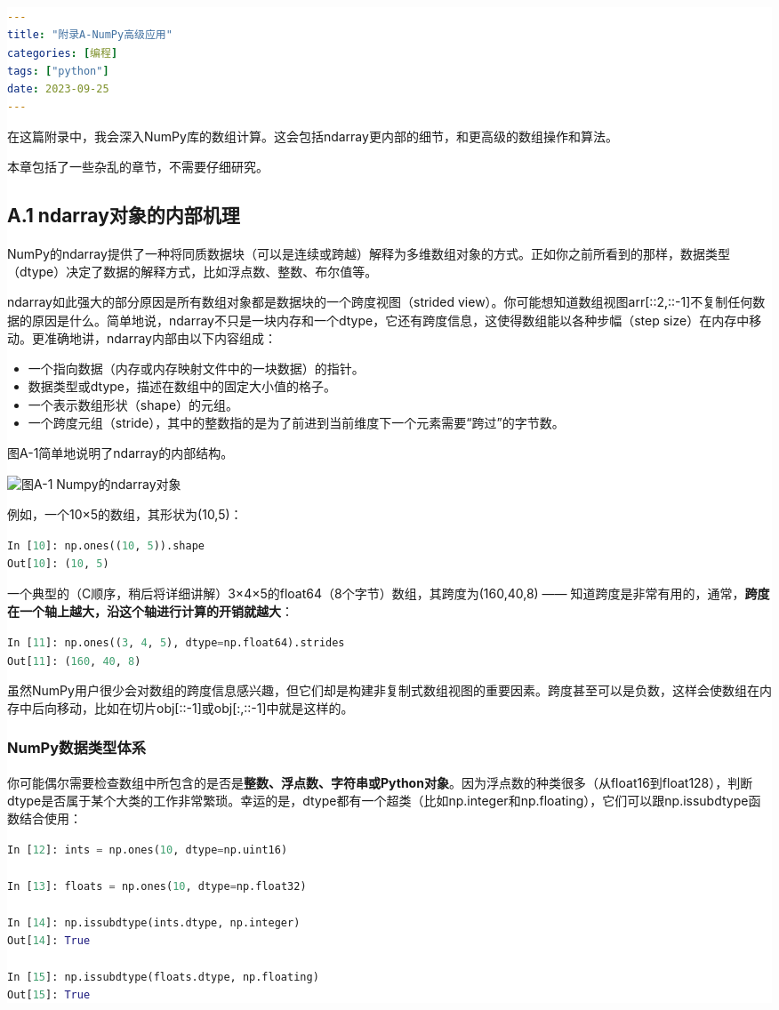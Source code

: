 ```yaml
---
title: "附录A-NumPy高级应用"
categories: [编程]
tags: ["python"]
date: 2023-09-25
---
```

在这篇附录中，我会深入NumPy库的数组计算。这会包括ndarray更内部的细节，和更高级的数组操作和算法。

本章包括了一些杂乱的章节，不需要仔细研究。

## A.1 ndarray对象的内部机理

NumPy的ndarray提供了一种将同质数据块（可以是连续或跨越）解释为多维数组对象的方式。正如你之前所看到的那样，数据类型（dtype）决定了数据的解释方式，比如浮点数、整数、布尔值等。

ndarray如此强大的部分原因是所有数组对象都是数据块的一个跨度视图（strided view）。你可能想知道数组视图arr[::2,::-1]不复制任何数据的原因是什么。简单地说，ndarray不只是一块内存和一个dtype，它还有跨度信息，这使得数组能以各种步幅（step size）在内存中移动。更准确地讲，ndarray内部由以下内容组成：

- 一个指向数据（内存或内存映射文件中的一块数据）的指针。
- 数据类型或dtype，描述在数组中的固定大小值的格子。
- 一个表示数组形状（shape）的元组。
- 一个跨度元组（stride），其中的整数指的是为了前进到当前维度下一个元素需要“跨过”的字节数。

图A-1简单地说明了ndarray的内部结构。

![图A-1 Numpy的ndarray对象](https://gitee.com/wugenqiang/images/raw/master/01/1240-20201013185150181.png)


例如，一个10×5的数组，其形状为(10,5)：
```python
In [10]: np.ones((10, 5)).shape
Out[10]: (10, 5)
```

一个典型的（C顺序，稍后将详细讲解）3×4×5的float64（8个字节）数组，其跨度为(160,40,8) —— 知道跨度是非常有用的，通常，**跨度在一个轴上越大，沿这个轴进行计算的开销就越大**：
```python
In [11]: np.ones((3, 4, 5), dtype=np.float64).strides
Out[11]: (160, 40, 8)
```

虽然NumPy用户很少会对数组的跨度信息感兴趣，但它们却是构建非复制式数组视图的重要因素。跨度甚至可以是负数，这样会使数组在内存中后向移动，比如在切片obj[::-1]或obj[:,::-1]中就是这样的。

### NumPy数据类型体系

你可能偶尔需要检查数组中所包含的是否是**整数、浮点数、字符串或Python对象**。因为浮点数的种类很多（从float16到float128），判断dtype是否属于某个大类的工作非常繁琐。幸运的是，dtype都有一个超类（比如np.integer和np.floating），它们可以跟np.issubdtype函数结合使用：
```python
In [12]: ints = np.ones(10, dtype=np.uint16)

In [13]: floats = np.ones(10, dtype=np.float32)

In [14]: np.issubdtype(ints.dtype, np.integer)
Out[14]: True

In [15]: np.issubdtype(floats.dtype, np.floating)
Out[15]: True
```
